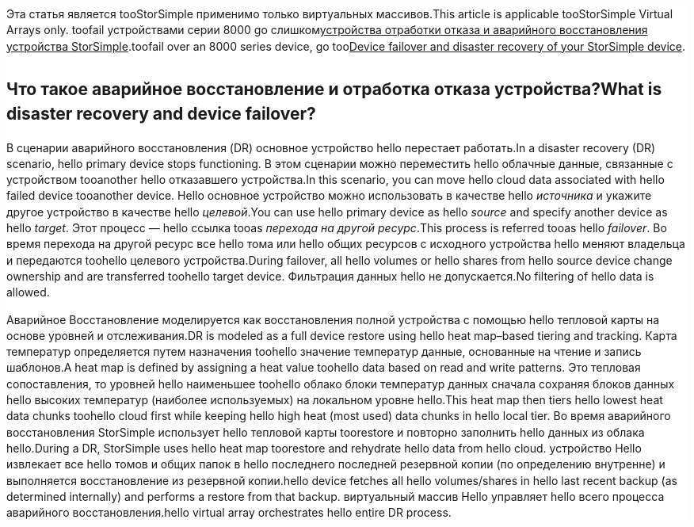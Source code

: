 <span data-ttu-id="4d295-110">Эта статья является tooStorSimple применимо только виртуальных массивов.</span><span class="sxs-lookup"><span data-stu-id="4d295-110">This article is applicable tooStorSimple Virtual Arrays only.</span></span> <span data-ttu-id="4d295-111">toofail устройствами серии 8000 go слишком[устройства отработки отказа и аварийного восстановления устройства StorSimple](storsimple-device-failover-disaster-recovery.md).</span><span class="sxs-lookup"><span data-stu-id="4d295-111">toofail over an 8000 series device, go too[Device failover and disaster recovery of your StorSimple device](storsimple-device-failover-disaster-recovery.md).</span></span>

## <a name="what-is-disaster-recovery-and-device-failover"></a><span data-ttu-id="4d295-112">Что такое аварийное восстановление и отработка отказа устройства?</span><span class="sxs-lookup"><span data-stu-id="4d295-112">What is disaster recovery and device failover?</span></span>

<span data-ttu-id="4d295-113">В сценарии аварийного восстановления (DR) основное устройство hello перестает работать.</span><span class="sxs-lookup"><span data-stu-id="4d295-113">In a disaster recovery (DR) scenario, hello primary device stops functioning.</span></span> <span data-ttu-id="4d295-114">В этом сценарии можно переместить hello облачные данные, связанные с устройством tooanother hello отказавшего устройства.</span><span class="sxs-lookup"><span data-stu-id="4d295-114">In this scenario, you can move hello cloud data associated with hello failed device tooanother device.</span></span> <span data-ttu-id="4d295-115">Hello основное устройство можно использовать в качестве hello *источника* и укажите другое устройство в качестве hello *целевой*.</span><span class="sxs-lookup"><span data-stu-id="4d295-115">You can use hello primary device as hello *source* and specify another device as hello *target*.</span></span> <span data-ttu-id="4d295-116">Этот процесс — hello ссылка tooas *перехода на другой ресурс*.</span><span class="sxs-lookup"><span data-stu-id="4d295-116">This process is referred tooas hello *failover*.</span></span> <span data-ttu-id="4d295-117">Во время перехода на другой ресурс все hello тома или hello общих ресурсов с исходного устройства hello меняют владельца и передаются toohello целевого устройства.</span><span class="sxs-lookup"><span data-stu-id="4d295-117">During failover, all hello volumes or hello shares from hello source device change ownership and are transferred toohello target device.</span></span> <span data-ttu-id="4d295-118">Фильтрация данных hello не допускается.</span><span class="sxs-lookup"><span data-stu-id="4d295-118">No filtering of hello data is allowed.</span></span>

<span data-ttu-id="4d295-119">Аварийное Восстановление моделируется как восстановления полной устройства с помощью hello тепловой карты на основе уровней и отслеживания.</span><span class="sxs-lookup"><span data-stu-id="4d295-119">DR is modeled as a full device restore using hello heat map–based tiering and tracking.</span></span> <span data-ttu-id="4d295-120">Карта температур определяется путем назначения toohello значение температур данные, основанные на чтение и запись шаблонов.</span><span class="sxs-lookup"><span data-stu-id="4d295-120">A heat map is defined by assigning a heat value toohello data based on read and write patterns.</span></span> <span data-ttu-id="4d295-121">Это тепловая сопоставления, то уровней hello наименьшее toohello облако блоки температур данных сначала сохраняя блоков данных hello высоких температур (наиболее используемых) на локальном уровне hello.</span><span class="sxs-lookup"><span data-stu-id="4d295-121">This heat map then tiers hello lowest heat data chunks toohello cloud first while keeping hello high heat (most used) data chunks in hello local tier.</span></span> <span data-ttu-id="4d295-122">Во время аварийного восстановления StorSimple использует hello тепловой карты toorestore и повторно заполнить hello данных из облака hello.</span><span class="sxs-lookup"><span data-stu-id="4d295-122">During a DR, StorSimple uses hello heat map toorestore and rehydrate hello data from hello cloud.</span></span> <span data-ttu-id="4d295-123">устройство Hello извлекает все hello томов и общих папок в hello последнего последней резервной копии (по определению внутренне) и выполняется восстановление из резервной копии.</span><span class="sxs-lookup"><span data-stu-id="4d295-123">hello device fetches all hello volumes/shares in hello last recent backup (as determined internally) and performs a restore from that backup.</span></span> <span data-ttu-id="4d295-124">виртуальный массив Hello управляет hello всего процесса аварийного восстановления.</span><span class="sxs-lookup"><span data-stu-id="4d295-124">hello virtual array orchestrates hello entire DR process.</span></span>
